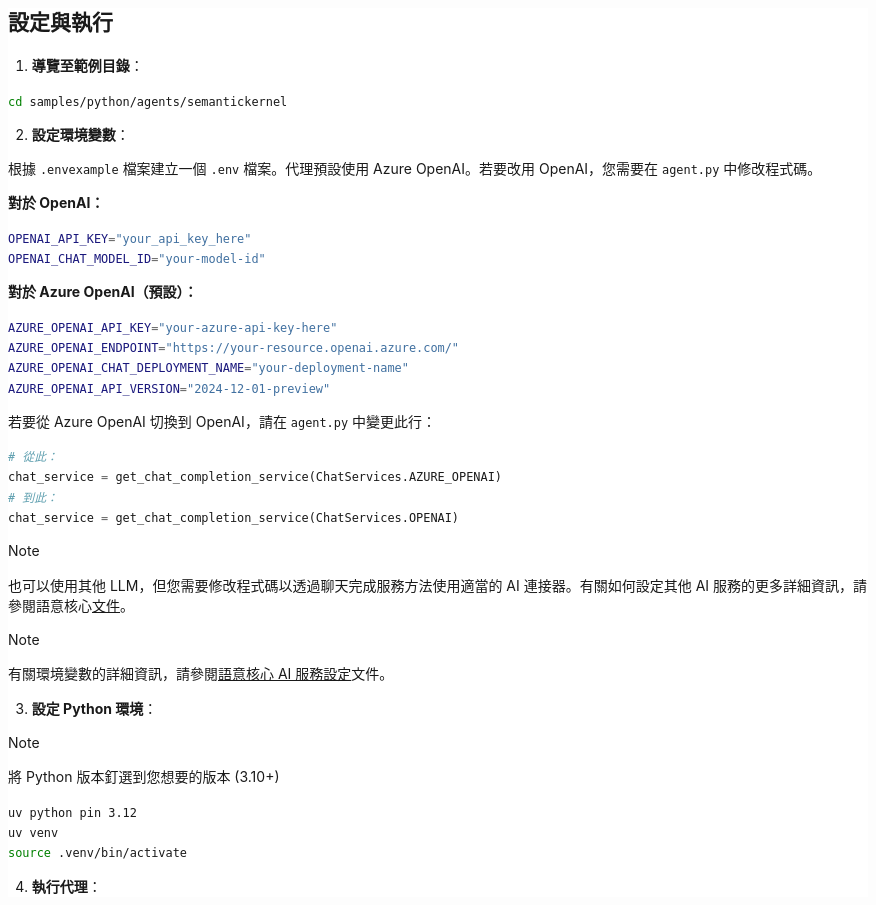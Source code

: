 ## 設定與執行

1. **導覽至範例目錄**：

```bash
cd samples/python/agents/semantickernel
```

2. **設定環境變數**：

根據 `.envexample` 檔案建立一個 `.env` 檔案。代理預設使用 Azure OpenAI。若要改用 OpenAI，您需要在 `agent.py` 中修改程式碼。

**對於 OpenAI：**

```bash
OPENAI_API_KEY="your_api_key_here"
OPENAI_CHAT_MODEL_ID="your-model-id"
```

**對於 Azure OpenAI（預設）：**

```bash
AZURE_OPENAI_API_KEY="your-azure-api-key-here"
AZURE_OPENAI_ENDPOINT="https://your-resource.openai.azure.com/"
AZURE_OPENAI_CHAT_DEPLOYMENT_NAME="your-deployment-name"
AZURE_OPENAI_API_VERSION="2024-12-01-preview"
```

若要從 Azure OpenAI 切換到 OpenAI，請在 `agent.py` 中變更此行：

```python
# 從此：
chat_service = get_chat_completion_service(ChatServices.AZURE_OPENAI)
# 到此：
chat_service = get_chat_completion_service(ChatServices.OPENAI)
```

> [!NOTE]
> 也可以使用其他 LLM，但您需要修改程式碼以透過聊天完成服務方法使用適當的 AI 連接器。有關如何設定其他 AI 服務的更多詳細資訊，請參閱語意核心[文件](https://learn.microsoft.com/en-us/semantic-kernel/concepts/ai-services/chat-completion/?tabs=csharp-AzureOpenAI%2Cpython-AzureOpenAI%2Cjava-AzureOpenAI&pivots=programming-language-python#creating-a-chat-completion-service)。

> [!NOTE]
> 有關環境變數的詳細資訊，請參閱[語意核心 AI 服務設定](https://github.com/microsoft/semantic-kernel/blob/main/python/samples/concepts/setup/ALL_SETTINGS.md#semantic-kernel-settings)文件。

3. **設定 Python 環境**：

> [!NOTE]
> 將 Python 版本釘選到您想要的版本 (3.10+)

```bash
uv python pin 3.12
uv venv
source .venv/bin/activate
```
4. **執行代理**：
